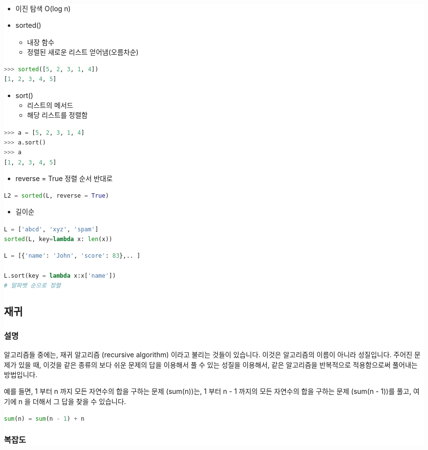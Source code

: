 - 이진 탐색 O(log n)

- sorted()
    - 내장 함수
    - 정렬된 새로운 리스트 얻어냄(오름차순)

```python
>>> sorted([5, 2, 3, 1, 4])
[1, 2, 3, 4, 5]
```

- sort()
    - 리스트의 메서드
    - 해당 리스트를 정렬함

```python
>>> a = [5, 2, 3, 1, 4]
>>> a.sort()
>>> a
[1, 2, 3, 4, 5]
```

- reverse = True 정렬 순서 반대로

```python
L2 = sorted(L, reverse = True)
```

- 길이순

```python
L = ['abcd', 'xyz', 'spam']
sorted(L, key=lambda x: len(x))
```

```python
L = [{'name': 'John', 'score': 83},.. ]

L.sort(key = lambda x:x['name'])
# 알파벳 순으로 정렬
```

## 재귀

### 설명

알고리즘들 중에는, 재귀 알고리즘 (recursive algorithm) 이라고 불리는 것들이 있습니다. 이것은 알고리즘의 이름이 아니라 성질입니다. 주어진 문제가 있을 때, 이것을 같은 종류의 보다 쉬운 문제의 답을 이용해서 풀 수 있는 성질을 이용해서, 같은 알고리즘을 반복적으로 적용함으로써 풀어내는 방법입니다.

예를 들면, 1 부터 n 까지 모든 자연수의 합을 구하는 문제 (sum(n))는, 1 부터 n - 1 까지의 모든 자연수의 합을 구하는 문제 (sum(n - 1))를 풀고, 여기에 n 을 더해서 그 답을 찾을 수 있습니다.

```python
sum(n) = sum(n - 1) + n
```

### 복잡도
